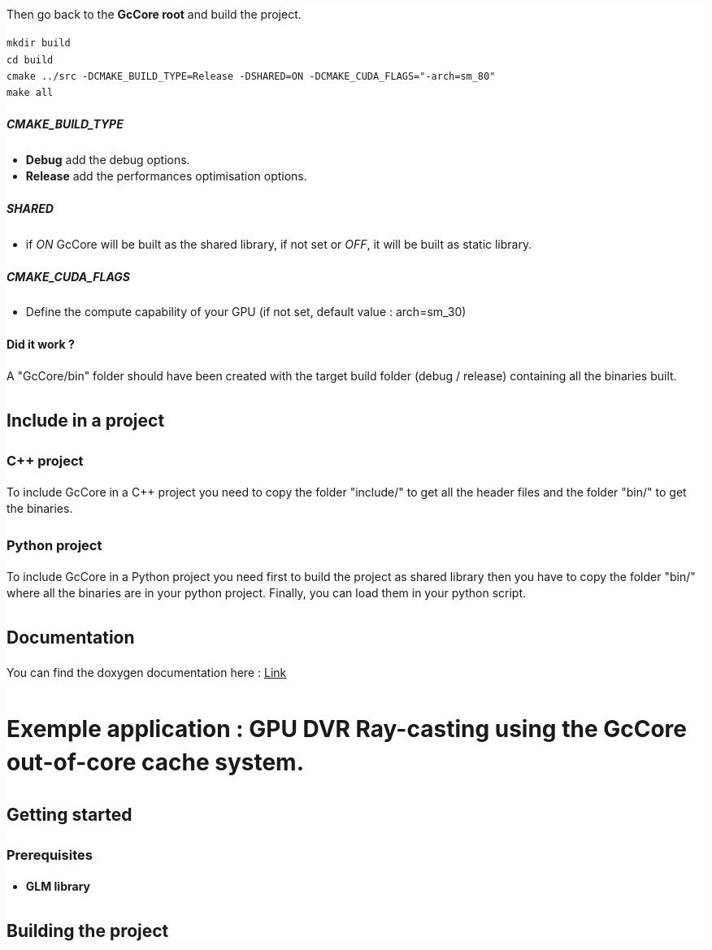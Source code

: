Then go back to the **GcCore root** and build the project.

```
mkdir build
cd build
cmake ../src -DCMAKE_BUILD_TYPE=Release -DSHARED=ON -DCMAKE_CUDA_FLAGS="-arch=sm_80"
make all
```

##### CMAKE_BUILD_TYPE
* **Debug** add the debug options.
* **Release** add the performances optimisation options.
##### SHARED
* if *ON* GcCore will be built as the shared library, if not set or *OFF*, it will be built as static library.
##### CMAKE_CUDA_FLAGS
* Define the compute capability of your GPU (if not set, default value : arch=sm_30)
#### Did it work ?

A "GcCore/bin" folder should have been created with the target build folder (debug / release) containing all the binaries built.

## Include in a project

### C++ project

To include GcCore in a C++ project you need to copy the folder "include/" to get all the header files and the folder "bin/" to get the binaries.

### Python project

To include GcCore in a Python project you need first to build the project as shared library then you have to copy the folder "bin/" where all the binaries are in your python project. Finally, you can load them in your python script.

## Documentation

You can find the doxygen documentation here : [Link](./doc/doxygen/html/index.html)


# Exemple application : GPU DVR Ray-casting using the GcCore out-of-core cache system.

## Getting started

### Prerequisites
* **GLM library**

## Building the project
